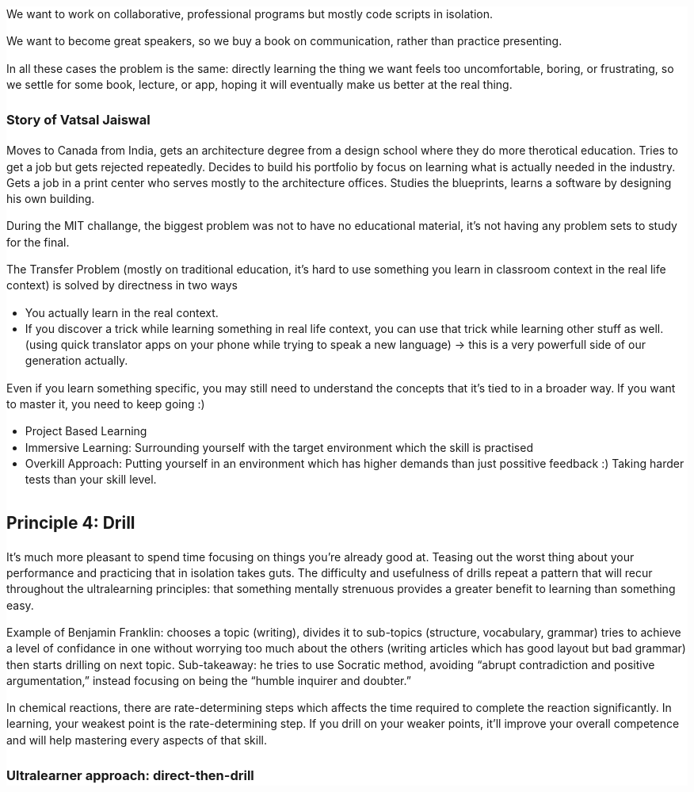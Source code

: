 We want to work on collaborative, professional programs but mostly code scripts in isolation.

We want to become great speakers, so we buy a book on communication, rather than practice presenting.

In all these cases the problem is the same: directly learning the thing we want feels too uncomfortable, boring, or frustrating, so we settle for some book, lecture, or app, hoping it will eventually make us better at the real thing.

### Story of Vatsal Jaiswal

Moves to Canada from India, gets an architecture degree from a design school where they do more therotical education. Tries to get a job but gets rejected repeatedly. Decides to build his portfolio by focus on learning what is actually needed in the industry. Gets a job in a print center who serves mostly to the architecture offices. Studies the blueprints, learns a software by designing his own building.

During the MIT challange, the biggest problem was not to have no educational material, it’s not having any problem sets to study for the final.

The Transfer Problem (mostly on traditional education, it’s hard to use something you learn in classroom context in the real life context) is solved by directness in two ways

- You actually learn in the real context.
- If you discover a trick while learning something in real life context, you can use that trick while learning other stuff as well. (using quick translator apps on your phone while trying to speak a new language) -> this is a very powerfull side of our generation actually.

Even if you learn something specific, you may still need to understand the concepts that it’s tied to in a broader way. If you want to master it, you need to keep going :)

- Project Based Learning
- Immersive Learning: Surrounding yourself with the target environment which the skill is practised
- Overkill Approach: Putting yourself in an environment which has higher demands than just possitive feedback :) Taking harder tests than your skill level.

## Principle 4: Drill

It’s much more pleasant to spend time focusing on things you’re already good at. Teasing out the worst thing about your performance and practicing that in isolation takes guts. The difficulty and usefulness of drills repeat a pattern that will recur throughout the ultralearning principles: that something mentally strenuous provides a greater benefit to learning than something easy.

Example of Benjamin Franklin: chooses a topic (writing), divides it to sub-topics (structure, vocabulary, grammar) tries to achieve a level of confidance in one without worrying too much about the others (writing articles which has good layout but bad grammar) then starts drilling on next topic. Sub-takeaway: he tries to use Socratic method, avoiding “abrupt contradiction and positive argumentation,” instead focusing on being the “humble inquirer and doubter.”

In chemical reactions, there are rate-determining steps which affects the time required to complete the reaction significantly. In learning, your weakest point is the rate-determining step. If you drill on your weaker points, it’ll improve your overall competence and will help mastering every aspects of that skill.

### Ultralearner approach: direct-then-drill
